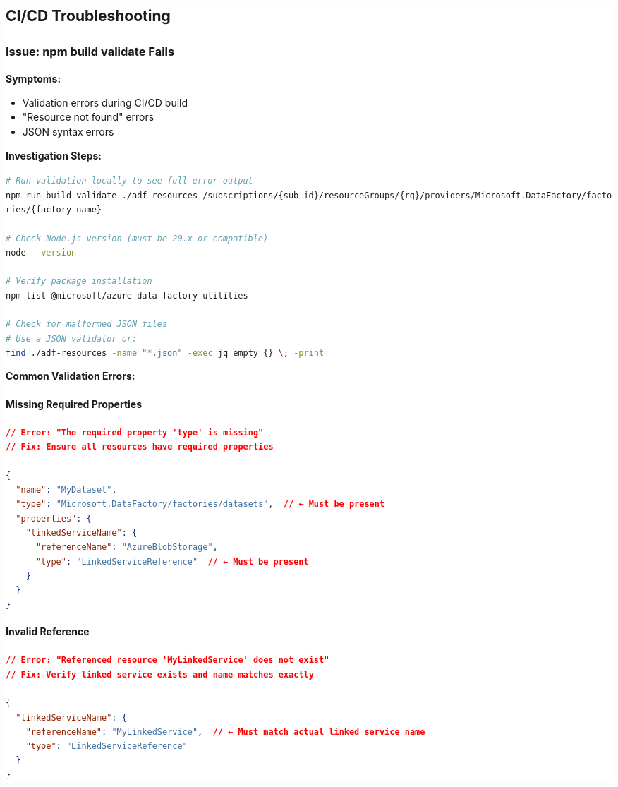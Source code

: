 ## CI/CD Troubleshooting

### Issue: npm build validate Fails

**Symptoms:**
- Validation errors during CI/CD build
- "Resource not found" errors
- JSON syntax errors

**Investigation Steps:**
```bash
# Run validation locally to see full error output
npm run build validate ./adf-resources /subscriptions/{sub-id}/resourceGroups/{rg}/providers/Microsoft.DataFactory/factories/{factory-name}

# Check Node.js version (must be 20.x or compatible)
node --version

# Verify package installation
npm list @microsoft/azure-data-factory-utilities

# Check for malformed JSON files
# Use a JSON validator or:
find ./adf-resources -name "*.json" -exec jq empty {} \; -print
```

**Common Validation Errors:**

#### **Missing Required Properties**
```json
// Error: "The required property 'type' is missing"
// Fix: Ensure all resources have required properties

{
  "name": "MyDataset",
  "type": "Microsoft.DataFactory/factories/datasets",  // ← Must be present
  "properties": {
    "linkedServiceName": {
      "referenceName": "AzureBlobStorage",
      "type": "LinkedServiceReference"  // ← Must be present
    }
  }
}
```

#### **Invalid Reference**
```json
// Error: "Referenced resource 'MyLinkedService' does not exist"
// Fix: Verify linked service exists and name matches exactly

{
  "linkedServiceName": {
    "referenceName": "MyLinkedService",  // ← Must match actual linked service name
    "type": "LinkedServiceReference"
  }
}
```

